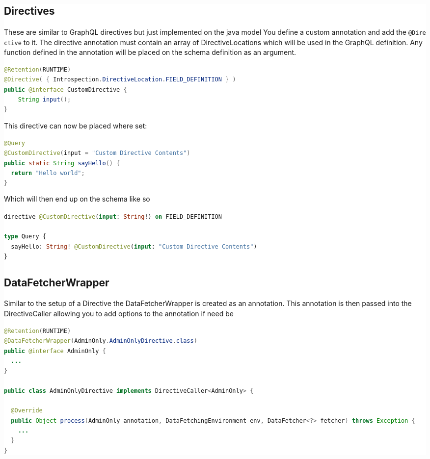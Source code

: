 ## Directives
These are similar to GraphQL directives but just implemented on the java model
You define a custom annotation and add the `@Directive` to it.
The directive annotation must contain an array of DirectiveLocations which will be used in the GraphQL definition.
Any function defined in the annotation will be placed on the schema definition as an argument.

```java
@Retention(RUNTIME)
@Directive( { Introspection.DirectiveLocation.FIELD_DEFINITION } )
public @interface CustomDirective {
    String input();
}
```
This directive can now be placed where set:
```java
@Query
@CustomDirective(input = "Custom Directive Contents")
public static String sayHello() {
  return "Hello world";
}
```
Which will then end up on the schema like so
```graphql
directive @CustomDirective(input: String!) on FIELD_DEFINITION

type Query {
  sayHello: String! @CustomDirective(input: "Custom Directive Contents")
}
```

## DataFetcherWrapper
Similar to the setup of a Directive the DataFetcherWrapper is created as an 
annotation. This annotation is then passed into the DirectiveCaller allowing 
you to add options to the annotation if need be 

```java
@Retention(RUNTIME)
@DataFetcherWrapper(AdminOnly.AdminOnlyDirective.class)
public @interface AdminOnly {
  ...
}

public class AdminOnlyDirective implements DirectiveCaller<AdminOnly> {
  
  @Override
  public Object process(AdminOnly annotation, DataFetchingEnvironment env, DataFetcher<?> fetcher) throws Exception {
    ...
  }
}
```
